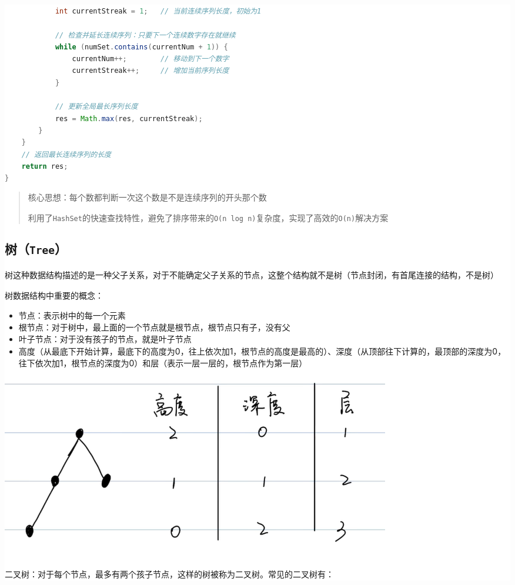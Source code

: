 ```java
            int currentStreak = 1;   // 当前连续序列长度，初始为1

            // 检查并延长连续序列：只要下一个连续数字存在就继续
            while (numSet.contains(currentNum + 1)) {
                currentNum++;        // 移动到下一个数字
                currentStreak++;     // 增加当前序列长度
            }

            // 更新全局最长序列长度
            res = Math.max(res, currentStreak);
        }
    }
    // 返回最长连续序列的长度
    return res;
}
```

> 核心思想：每个数都判断一次这个数是不是连续序列的开头那个数
>
> 利用了`HashSet`的快速查找特性，避免了排序带来的`O(n log n)`复杂度，实现了高效的`O(n)`解决方案



## 树（`Tree`）

树这种数据结构描述的是一种父子关系，对于不能确定父子关系的节点，这整个结构就不是树（节点封闭，有首尾连接的结构，不是树）

树数据结构中重要的概念：

- 节点：表示树中的每一个元素
- 根节点：对于树中，最上面的一个节点就是根节点，根节点只有子，没有父
- 叶子节点：对于没有孩子的节点，就是叶子节点
- 高度（从最底下开始计算，最底下的高度为0，往上依次加1，根节点的高度是最高的）、深度（从顶部往下计算的，最顶部的深度为0，往下依次加1，根节点的深度为0）和层（表示一层一层的，根节点作为第一层）

![image-20250625203346565](../images/image-20250625203346565.png)

二叉树：对于每个节点，最多有两个孩子节点，这样的树被称为二叉树。常见的二叉树有：
